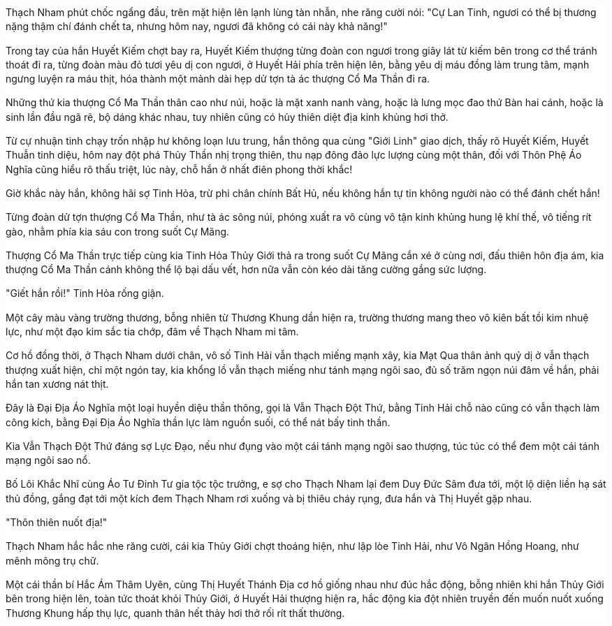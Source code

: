 Thạch Nham phút chốc ngẩng đầu, trên mặt hiện lên lạnh lùng tàn nhẫn, nhe răng cười nói: "Cự Lan Tinh, ngươi có thể bị thương nặng thậm chí đánh chết ta, nhưng hôm nay, ngươi đã không có cái này khả năng!"

Trong tay của hắn Huyết Kiếm chợt bay ra, Huyết Kiếm thượng từng đoàn con ngươi trong giây lát từ kiếm bên trong cơ thể tránh thoát đi ra, từng đoàn màu đỏ tươi yêu dị con ngươi, ở Huyết Hải phía trên hiện lên, bằng yêu dị máu đồng làm trung tâm, mạnh ngưng luyện ra máu thịt, hóa thành một mảnh dài hẹp dử tợn tà ác thượng Cổ Ma Thần đi ra.

Những thứ kia thượng Cổ Ma Thần thân cao như núi, hoặc là mặt xanh nanh vàng, hoặc là lưng mọc đao thứ Bàn hai cánh, hoặc là sinh lần đầu ngã rẽ, bộ dáng khác nhau, tuy nhiên cũng có hủy thiên diệt địa kinh khủng hơi thở.

Từ cự nhuận tinh chạy trốn nhập hư không loạn lưu trung, hắn thông qua cùng "Giới Linh" giao dịch, thấy rõ Huyết Kiếm, Huyết Thuẫn tinh diệu, hôm nay đột phá Thủy Thần nhị trọng thiên, thu nạp đông đảo lực lượng cùng một thân, đối với Thôn Phệ Áo Nghĩa cũng hiểu rõ thấu triệt, lúc này, chỗ hắn ở nhất điên phong thời khắc!

Giờ khắc này hắn, không hãi sợ Tinh Hỏa, trừ phi chân chính Bất Hủ, nếu không hắn tự tin không người nào có thể đánh chết hắn!

Từng đoàn dử tợn thượng Cổ Ma Thần, như tà ác sông núi, phóng xuất ra vô cùng vô tận kinh khủng hung lệ khí thế, vô tiếng rít gào, nhằm phía kia sáu con trong suốt Cự Mãng.

Thượng Cổ Ma Thần trực tiếp cùng kia Tinh Hỏa Thủy Giới thả ra trong suốt Cự Mãng cắn xé ở cùng nơi, đấu thiên hôn địa ám, kia thượng Cổ Ma Thần cánh không thể lộ bại dấu vết, hơn nữa vẫn còn kéo dài tăng cường gắng sức lượng.

"Giết hắn rồi!" Tinh Hỏa rống giận.

Một cây màu vàng trường thương, bỗng nhiên từ Thương Khung dần hiện ra, trường thương mang theo vô kiên bất tồi kim nhuệ lực, như một đạo kim sắc tia chớp, đâm về Thạch Nham mi tâm.

Cơ hồ đồng thời, ở Thạch Nham dưới chân, vô số Tinh Hải vẫn thạch miếng mạnh xây, kia Mạt Qua thân ảnh quỷ dị ở vẫn thạch thượng xuất hiện, chỉ một ngón tay, kia khổng lồ vẫn thạch miếng như tánh mạng ngôi sao, đủ số trăm ngọn núi đâm về hắn, phải hắn tan xương nát thịt.

Đây là Đại Địa Áo Nghĩa một loại huyền diệu thần thông, gọi là Vẫn Thạch Đột Thứ, bằng Tinh Hải chỗ nào cũng có vẫn thạch làm công kích, bằng Đại Địa Áo Nghĩa thần lực làm nguồn suối, có thể nát bấy tinh thần.

Kia Vẫn Thạch Đột Thứ đáng sợ Lực Đạo, nếu như đụng vào một cái tánh mạng ngôi sao thượng, túc túc có thể đem một cái tánh mạng ngôi sao nổ.

Bố Lôi Khắc Nhĩ cùng Áo Tư Đinh Tư gia tộc tộc trưởng, e sợ cho Thạch Nham lại đem Duy Đức Sâm đưa tới, một lộ diện liền hạ sát thủ đồng, gắng đạt tới một kích đem Thạch Nham rơi xuống và bị thiêu cháy rụng, đưa hắn và Thị Huyết gặp nhau.

"Thôn thiên nuốt địa!"

Thạch Nham hắc hắc nhe răng cười, cái kia Thủy Giới chợt thoáng hiện, như lập lòe Tinh Hải, như Vô Ngân Hồng Hoang, như mênh mông trụ chữ.

Một cái thần bí Hắc Ám Thâm Uyên, cùng Thị Huyết Thánh Địa cơ hồ giống nhau như đúc hắc động, bỗng nhiên khi hắn Thủy Giới bên trong hiện lên, toàn tức thoát khỏi Thủy Giới, ở Huyết Hải thượng hiện ra, hắc động kia đột nhiên truyền đến muốn nuốt xuống Thương Khung hấp thụ lực, quanh thân hết thảy hơi thở rối rít thất thường.
